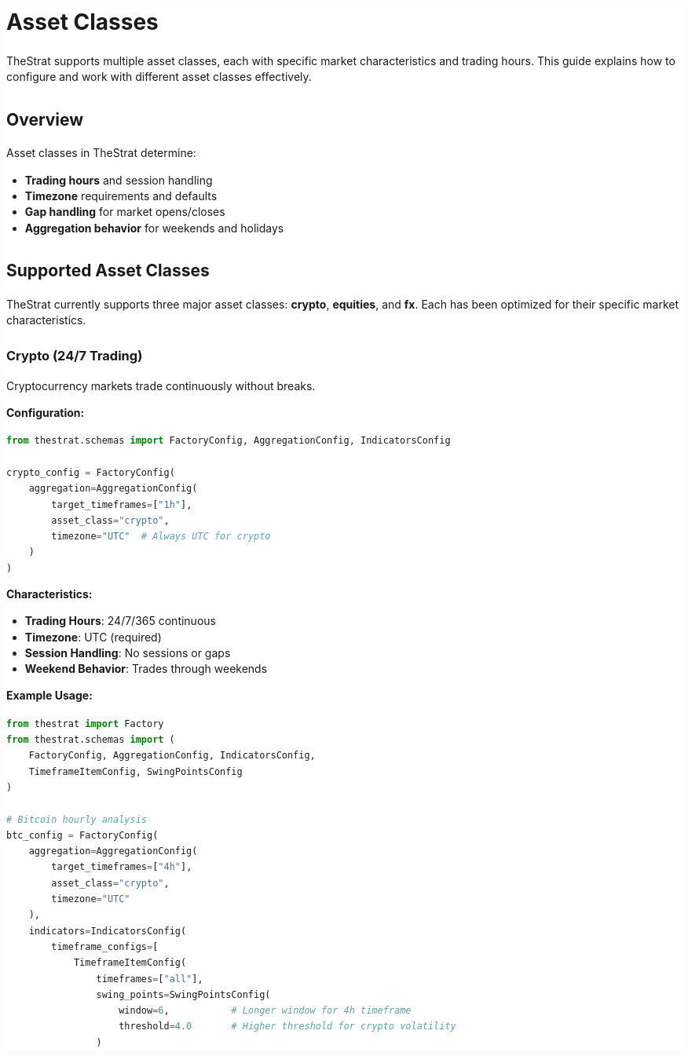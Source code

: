 # Asset Classes

TheStrat supports multiple asset classes, each with specific market characteristics and trading hours. This guide explains how to configure and work with different asset classes effectively.

## Overview

Asset classes in TheStrat determine:

- **Trading hours** and session handling
- **Timezone** requirements and defaults  
- **Gap handling** for market opens/closes
- **Aggregation behavior** for weekends and holidays

## Supported Asset Classes

TheStrat currently supports three major asset classes: **crypto**, **equities**, and **fx**. Each has been optimized for their specific market characteristics.

### Crypto (24/7 Trading)

Cryptocurrency markets trade continuously without breaks.

**Configuration:**
```python
from thestrat.schemas import FactoryConfig, AggregationConfig, IndicatorsConfig

crypto_config = FactoryConfig(
    aggregation=AggregationConfig(
        target_timeframes=["1h"],
        asset_class="crypto", 
        timezone="UTC"  # Always UTC for crypto
    )
)
```

**Characteristics:**
- **Trading Hours**: 24/7/365 continuous
- **Timezone**: UTC (required)
- **Session Handling**: No sessions or gaps
- **Weekend Behavior**: Trades through weekends

**Example Usage:**
```python
from thestrat import Factory
from thestrat.schemas import (
    FactoryConfig, AggregationConfig, IndicatorsConfig,
    TimeframeItemConfig, SwingPointsConfig
)

# Bitcoin hourly analysis
btc_config = FactoryConfig(
    aggregation=AggregationConfig(
        target_timeframes=["4h"],
        asset_class="crypto",
        timezone="UTC"
    ),
    indicators=IndicatorsConfig(
        timeframe_configs=[
            TimeframeItemConfig(
                timeframes=["all"],
                swing_points=SwingPointsConfig(
                    window=6,           # Longer window for 4h timeframe
                    threshold=4.0       # Higher threshold for crypto volatility
                )
```